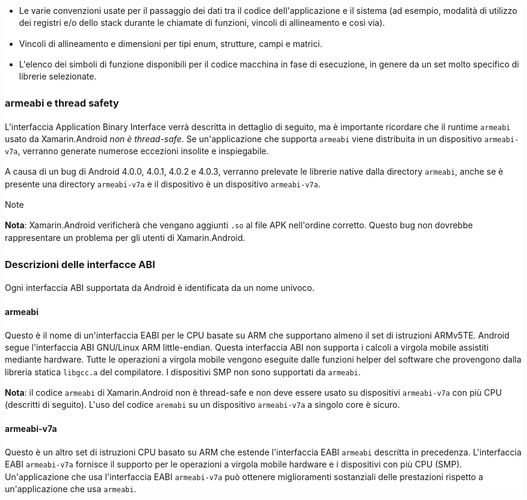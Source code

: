 -   Le varie convenzioni usate per il passaggio dei dati tra il codice dell'applicazione e il sistema (ad esempio, modalità di utilizzo dei registri e/o dello stack durante le chiamate di funzioni, vincoli di allineamento e così via).

-   Vincoli di allineamento e dimensioni per tipi enum, strutture, campi e matrici.

-   L'elenco dei simboli di funzione disponibili per il codice macchina in fase di esecuzione, in genere da un set molto specifico di librerie selezionate.



### <a name="armeabi-and-thread-safety"></a>armeabi e thread safety

L'interfaccia Application Binary Interface verrà descritta in dettaglio di seguito, ma è importante ricordare che il runtime `armeabi` usato da Xamarin.Android *non è thread-safe*. Se un'applicazione che supporta `armeabi` viene distribuita in un dispositivo `armeabi-v7a`, verranno generate numerose eccezioni insolite e inspiegabile.

A causa di un bug di Android 4.0.0, 4.0.1, 4.0.2 e 4.0.3, verranno prelevate le librerie native dalla directory `armeabi`, anche se è presente una directory `armeabi-v7a` e il dispositivo è un dispositivo `armeabi-v7a`.

> [!NOTE]
> **Nota**: Xamarin.Android verificherà che vengano aggiunti `.so` al file APK nell'ordine corretto. Questo bug non dovrebbe rappresentare un problema per gli utenti di Xamarin.Android.

<a name="ABI_Descriptions" />

### <a name="abi-descriptions"></a>Descrizioni delle interfacce ABI

Ogni interfaccia ABI supportata da Android è identificata da un nome univoco.


<a name="armeabi" />

#### <a name="armeabi"></a>armeabi

Questo è il nome di un'interfaccia EABI per le CPU basate su ARM che supportano almeno il set di istruzioni ARMv5TE. Android segue l'interfaccia ABI GNU/Linux ARM little-endian. Questa interfaccia ABI non supporta i calcoli a virgola mobile assistiti mediante hardware. Tutte le operazioni a virgola mobile vengono eseguite dalle funzioni helper del software che provengono dalla libreria statica `libgcc.a` del compilatore. I dispositivi SMP non sono supportati da `armeabi`.

**Nota**: il codice `armeabi` di Xamarin.Android non è thread-safe e non deve essere usato su dispositivi `armeabi-v7a` con più CPU (descritti di seguito). L'uso del codice `aremabi` su un dispositivo `armeabi-v7a` a singolo core è sicuro.


<a name="armeabi-v7a" />

#### <a name="armeabi-v7a"></a>armeabi-v7a

Questo è un altro set di istruzioni CPU basato su ARM che estende l'interfaccia EABI `armeabi` descritta in precedenza. L'interfaccia EABI `armeabi-v7a` fornisce il supporto per le operazioni a virgola mobile hardware e i dispositivi con più CPU (SMP). Un'applicazione che usa l'interfaccia EABI `armeabi-v7a` può ottenere miglioramenti sostanziali delle prestazioni rispetto a un'applicazione che usa `armeabi`.
